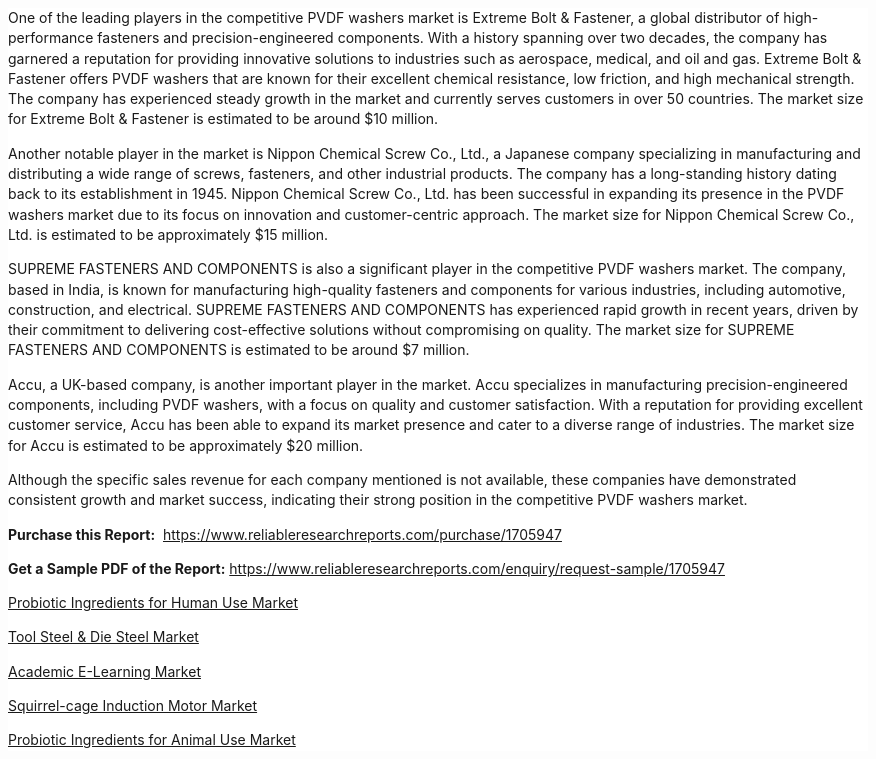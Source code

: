 <p><p>One of the leading players in the competitive PVDF washers market is Extreme Bolt & Fastener, a global distributor of high-performance fasteners and precision-engineered components. With a history spanning over two decades, the company has garnered a reputation for providing innovative solutions to industries such as aerospace, medical, and oil and gas. Extreme Bolt & Fastener offers PVDF washers that are known for their excellent chemical resistance, low friction, and high mechanical strength. The company has experienced steady growth in the market and currently serves customers in over 50 countries. The market size for Extreme Bolt & Fastener is estimated to be around $10 million.</p><p>Another notable player in the market is Nippon Chemical Screw Co., Ltd., a Japanese company specializing in manufacturing and distributing a wide range of screws, fasteners, and other industrial products. The company has a long-standing history dating back to its establishment in 1945. Nippon Chemical Screw Co., Ltd. has been successful in expanding its presence in the PVDF washers market due to its focus on innovation and customer-centric approach. The market size for Nippon Chemical Screw Co., Ltd. is estimated to be approximately $15 million.</p><p>SUPREME FASTENERS AND COMPONENTS is also a significant player in the competitive PVDF washers market. The company, based in India, is known for manufacturing high-quality fasteners and components for various industries, including automotive, construction, and electrical. SUPREME FASTENERS AND COMPONENTS has experienced rapid growth in recent years, driven by their commitment to delivering cost-effective solutions without compromising on quality. The market size for SUPREME FASTENERS AND COMPONENTS is estimated to be around $7 million.</p><p>Accu, a UK-based company, is another important player in the market. Accu specializes in manufacturing precision-engineered components, including PVDF washers, with a focus on quality and customer satisfaction. With a reputation for providing excellent customer service, Accu has been able to expand its market presence and cater to a diverse range of industries. The market size for Accu is estimated to be approximately $20 million.</p><p>Although the specific sales revenue for each company mentioned is not available, these companies have demonstrated consistent growth and market success, indicating their strong position in the competitive PVDF washers market.</p></p>
<p><strong>Purchase this Report:</strong>&nbsp;&nbsp;<a href="https://www.reliableresearchreports.com/purchase/1705947">https://www.reliableresearchreports.com/purchase/1705947</a></p>
<p></p>
<p><strong>Get a Sample PDF of the Report:</strong>&nbsp;<a href="https://www.reliableresearchreports.com/enquiry/request-sample/1705947">https://www.reliableresearchreports.com/enquiry/request-sample/1705947</a></p>
<p><p><a href="https://medium.com/@tracylarson12/probiotic-ingredients-for-human-use-market-size-reveals-the-best-marketing-channels-in-global-b557123df489">Probiotic Ingredients for Human Use Market</a></p><p><a href="https://www.linkedin.com/pulse/tool-steel-amp-die-market-size-2023-2030-global-industrial-560nc/">Tool Steel & Die Steel Market</a></p><p><a href="https://www.linkedin.com/pulse/academic-e-learning-market-share-amp-new-trends-analysis-report-v2nqc/">Academic E-Learning Market</a></p><p><a href="https://www.linkedin.com/pulse/squirrel-cage-induction-motor-market-share-amp-new-trends-fvsoc/">Squirrel-cage Induction Motor Market</a></p><p><a href="https://medium.com/@tommiefadel2023/probiotic-ingredients-for-animal-use-market-trends-and-market-analysis-forecasted-for-period-1b65f53a740d">Probiotic Ingredients for Animal Use Market</a></p></p>